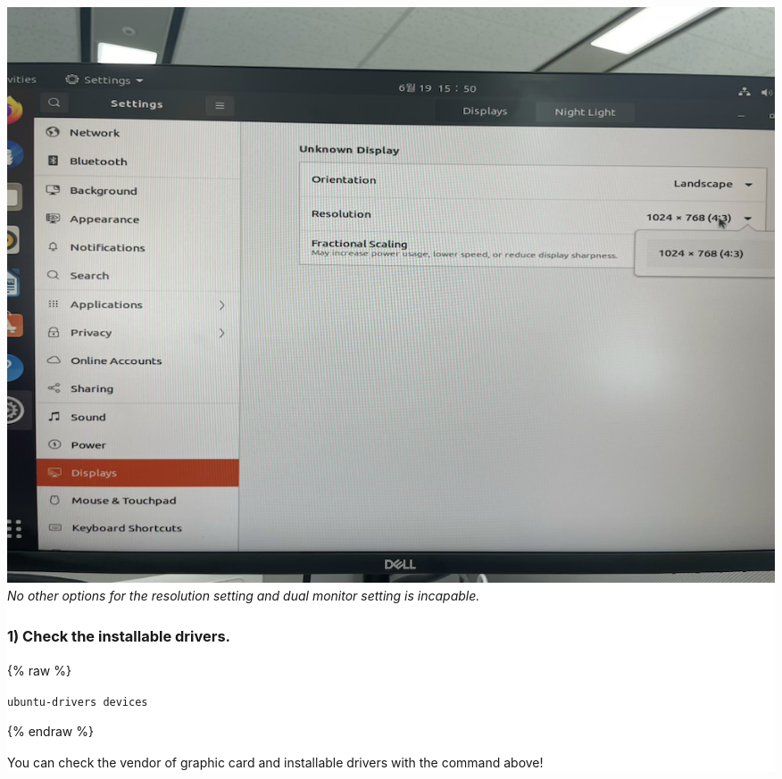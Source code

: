 ![23](/assets/img/2024-06-22-Development-Environments-[2]:-Ubuntu-20.04-Settings-on-RTX-4080--1.md/23.png)_No other options for the resolution setting and dual monitor setting is incapable._



### 1) Check the installable drivers.



{% raw %}
```bash
ubuntu-drivers devices
```
{% endraw %}



You can check the vendor of graphic card and installable drivers with the command above!

